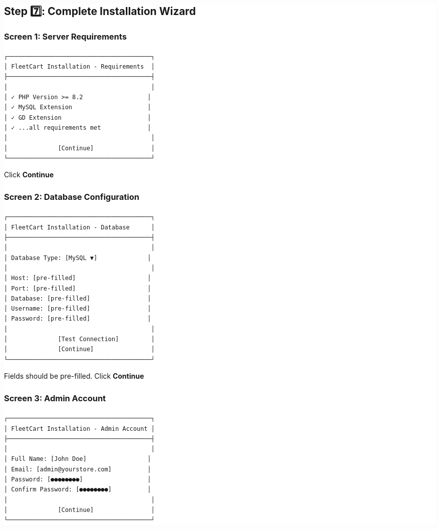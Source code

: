 
## Step 7️⃣: Complete Installation Wizard

### Screen 1: Server Requirements

```
┌────────────────────────────────────────┐
│ FleetCart Installation - Requirements  │
├────────────────────────────────────────┤
│                                        │
│ ✓ PHP Version >= 8.2                  │
│ ✓ MySQL Extension                     │
│ ✓ GD Extension                        │
│ ✓ ...all requirements met             │
│                                        │
│              [Continue]                │
└────────────────────────────────────────┘
```

Click **Continue**

### Screen 2: Database Configuration

```
┌────────────────────────────────────────┐
│ FleetCart Installation - Database      │
├────────────────────────────────────────┤
│                                        │
│ Database Type: [MySQL ▼]              │
│                                        │
│ Host: [pre-filled]                    │
│ Port: [pre-filled]                    │
│ Database: [pre-filled]                │
│ Username: [pre-filled]                │
│ Password: [pre-filled]                │
│                                        │
│              [Test Connection]         │
│              [Continue]                │
└────────────────────────────────────────┘
```

Fields should be pre-filled. Click **Continue**

### Screen 3: Admin Account

```
┌────────────────────────────────────────┐
│ FleetCart Installation - Admin Account │
├────────────────────────────────────────┤
│                                        │
│ Full Name: [John Doe]                 │
│ Email: [admin@yourstore.com]          │
│ Password: [●●●●●●●●]                  │
│ Confirm Password: [●●●●●●●●]          │
│                                        │
│              [Continue]                │
└────────────────────────────────────────┘
```

